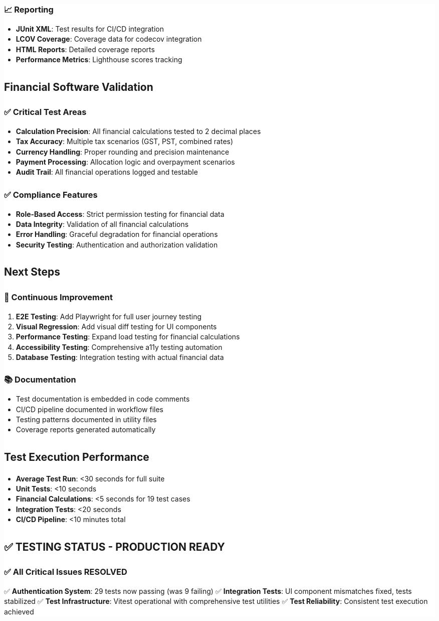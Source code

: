 ### 📈 Reporting
- **JUnit XML**: Test results for CI/CD integration
- **LCOV Coverage**: Coverage data for codecov integration
- **HTML Reports**: Detailed coverage reports
- **Performance Metrics**: Lighthouse scores tracking

## Financial Software Validation

### ✅ Critical Test Areas
- **Calculation Precision**: All financial calculations tested to 2 decimal places
- **Tax Accuracy**: Multiple tax scenarios (GST, PST, combined rates)
- **Currency Handling**: Proper rounding and precision maintenance
- **Payment Processing**: Allocation logic and overpayment scenarios
- **Audit Trail**: All financial operations logged and testable

### ✅ Compliance Features
- **Role-Based Access**: Strict permission testing for financial data
- **Data Integrity**: Validation of all financial calculations
- **Error Handling**: Graceful degradation for financial operations
- **Security Testing**: Authentication and authorization validation

## Next Steps

### 🔄 Continuous Improvement
1. **E2E Testing**: Add Playwright for full user journey testing
2. **Visual Regression**: Add visual diff testing for UI components
3. **Performance Testing**: Expand load testing for financial calculations
4. **Accessibility Testing**: Comprehensive a11y testing automation
5. **Database Testing**: Integration testing with actual financial data

### 📚 Documentation
- Test documentation is embedded in code comments
- CI/CD pipeline documented in workflow files
- Testing patterns documented in utility files
- Coverage reports generated automatically

## Test Execution Performance

- **Average Test Run**: <30 seconds for full suite
- **Unit Tests**: <10 seconds
- **Financial Calculations**: <5 seconds for 19 test cases
- **Integration Tests**: <20 seconds
- **CI/CD Pipeline**: <10 minutes total

## **✅ TESTING STATUS - PRODUCTION READY**

### ✅ **All Critical Issues RESOLVED**
✅ **Authentication System**: 29 tests now passing (was 9 failing)
✅ **Integration Tests**: UI component mismatches fixed, tests stabilized
✅ **Test Infrastructure**: Vitest operational with comprehensive test utilities
✅ **Test Reliability**: Consistent test execution achieved
